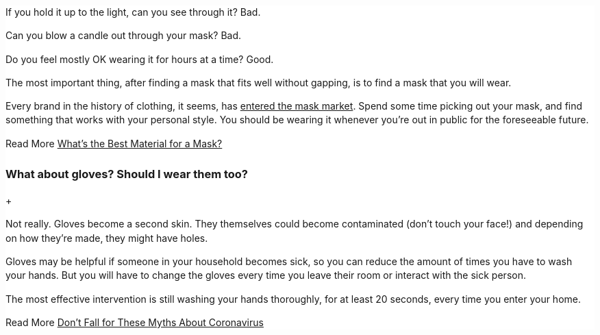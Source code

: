 If you hold it up to the light, can you see through it? Bad.

Can you blow a candle out through your mask? Bad.

Do you feel mostly OK wearing it for hours at a time? Good.

The most important thing, after finding a mask that fits well without
gapping, is to find a mask that you will wear.

Every brand in the history of clothing, it seems, has [entered the mask
market](https://www.nytimes3xbfgragh.onion/2020/04/22/fashion/coronavirus-fashion-face-masks.html).
Spend some time picking out your mask, and find something that works
with your personal style. You should be wearing it whenever you’re out
in public for the foreseeable future.

<span class="g-read-more"> Read More</span> [What’s the Best Material
for a
Mask?](https://www.nytimes3xbfgragh.onion/article/coronavirus-homemade-mask-material-DIY-face-mask-ppe.html)

</div>

</div>

</div>

<div class="g-question-wrap g-2" itemscope="" itemprop="mainEntity" itemtype="https://schema.org/Question">

<div class="g-question">

### What about gloves? Should I wear them too?

<div class="g-icon">

\+

</div>

</div>

<div class="g-answer-wrap g-hide-answer" itemscope="" itemprop="acceptedAnswer" itemtype="https://schema.org/Answer">

<div itemprop="text">

Not really. Gloves become a second skin. They themselves could become
contaminated (don’t touch your face\!) and depending on how they’re
made, they might have holes.

Gloves may be helpful if someone in your household becomes sick, so you
can reduce the amount of times you have to wash your hands. But you will
have to change the gloves every time you leave their room or interact
with the sick person.

The most effective intervention is still washing your hands thoroughly,
for at least 20 seconds, every time you enter your home.

<span class="g-read-more"> Read More</span> [Don’t Fall for These Myths
About
Coronavirus](https://www.nytimes3xbfgragh.onion/article/coronavirus-myths.html)
